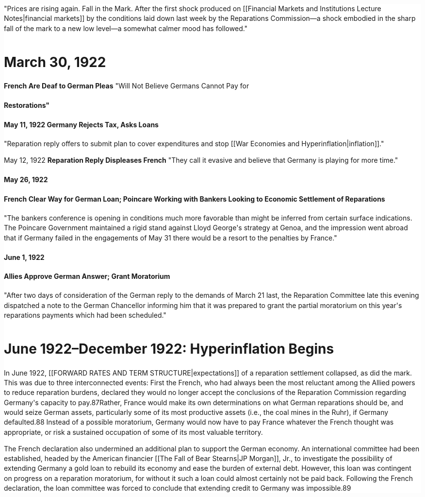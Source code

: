 "Prices are rising again. Fall in the Mark. After the first shock produced on [[Financial Markets and Institutions Lecture Notes|financial markets]] by the conditions laid down last week by the Reparations Commission—a shock embodied in the sharp fall of the mark to a new low level—a somewhat calmer mood has followed."

# March 30, 1922

**French Are Deaf to German Pleas** "Will Not Believe Germans Cannot Pay for

#### Restorations"

#### May 11, 1922 **Germany Rejects Tax, Asks Loans**

 "Reparation reply offers to submit plan to cover expenditures and stop [[War Economies and Hyperinflation|inflation]]."

May 12, 1922 **Reparation Reply Displeases French** "They call it evasive and believe that Germany is playing for more time."

#### May 26, 1922

#### **French Clear Way for German Loan; Poincare Working with Bankers Looking to Economic Settlement of Reparations**

"The bankers conference is opening in conditions much more favorable than might be inferred from certain surface indications. The Poincare Government maintained a rigid stand against Lloyd George's strategy at Genoa, and the impression went abroad that if Germany failed in the engagements of May 31 there would be a resort to the penalties by France."

#### June 1, 1922

#### **Allies Approve German Answer; Grant Moratorium**

"After two days of consideration of the German reply to the demands of March 21 last, the Reparation Committee late this evening dispatched a note to the German Chancellor informing him that it was prepared to grant the partial moratorium on this year's reparations payments which had been scheduled."

# **June 1922–December 1922: Hyperinflation Begins**

In June 1922, [[FORWARD RATES AND TERM STRUCTURE|expectations]] of a reparation settlement collapsed, as did the mark. This was due to three interconnected events: First the French, who had always been the most reluctant among the Allied powers to reduce reparation burdens, declared they would no longer accept the conclusions of the Reparation Commission regarding Germany's capacity to pay.87Rather, France would make its own determinations on what German reparations should be, and would seize German assets, particularly some of its most productive assets (i.e., the coal mines in the Ruhr), if Germany defaulted.88 Instead of a possible moratorium, Germany would now have to pay France whatever the French thought was appropriate, or risk a sustained occupation of some of its most valuable territory.

The French declaration also undermined an additional plan to support the German economy. An international committee had been established, headed by the American financier [[The Fall of Bear Stearns|JP Morgan]], Jr., to investigate the possibility of extending Germany a gold loan to rebuild its economy and ease the burden of external debt. However, this loan was contingent on progress on a reparation moratorium, for without it such a loan could almost certainly not be paid back. Following the French declaration, the loan committee was forced to conclude that extending credit to Germany was impossible.89

